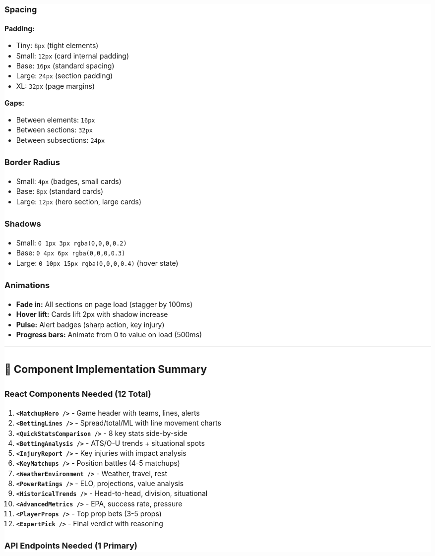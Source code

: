 ### Spacing
**Padding:**
- Tiny: `8px` (tight elements)
- Small: `12px` (card internal padding)
- Base: `16px` (standard spacing)
- Large: `24px` (section padding)
- XL: `32px` (page margins)

**Gaps:**
- Between elements: `16px`
- Between sections: `32px`
- Between subsections: `24px`

### Border Radius
- Small: `4px` (badges, small cards)
- Base: `8px` (standard cards)
- Large: `12px` (hero section, large cards)

### Shadows
- Small: `0 1px 3px rgba(0,0,0,0.2)`
- Base: `0 4px 6px rgba(0,0,0,0.3)`
- Large: `0 10px 15px rgba(0,0,0,0.4)` (hover state)

### Animations
- **Fade in:** All sections on page load (stagger by 100ms)
- **Hover lift:** Cards lift 2px with shadow increase
- **Pulse:** Alert badges (sharp action, key injury)
- **Progress bars:** Animate from 0 to value on load (500ms)

---

## 🚀 Component Implementation Summary

### React Components Needed (12 Total)

1. **`<MatchupHero />`** - Game header with teams, lines, alerts
2. **`<BettingLines />`** - Spread/total/ML with line movement charts
3. **`<QuickStatsComparison />`** - 8 key stats side-by-side
4. **`<BettingAnalysis />`** - ATS/O-U trends + situational spots
5. **`<InjuryReport />`** - Key injuries with impact analysis
6. **`<KeyMatchups />`** - Position battles (4-5 matchups)
7. **`<WeatherEnvironment />`** - Weather, travel, rest
8. **`<PowerRatings />`** - ELO, projections, value analysis
9. **`<HistoricalTrends />`** - Head-to-head, division, situational
10. **`<AdvancedMetrics />`** - EPA, success rate, pressure
11. **`<PlayerProps />`** - Top prop bets (3-5 props)
12. **`<ExpertPick />`** - Final verdict with reasoning

### API Endpoints Needed (1 Primary)
